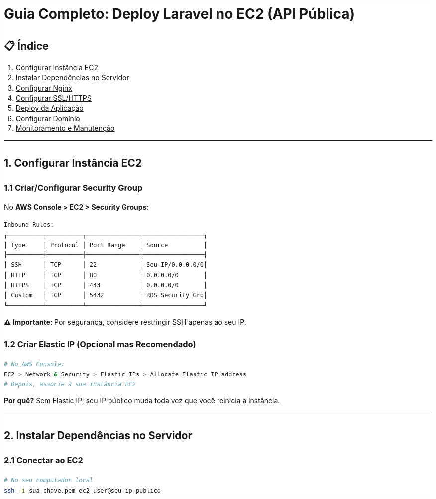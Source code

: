 # Guia Completo: Deploy Laravel no EC2 (API Pública)

## 📋 Índice
1. [Configurar Instância EC2](#1-configurar-instância-ec2)
2. [Instalar Dependências no Servidor](#2-instalar-dependências-no-servidor)
3. [Configurar Nginx](#3-configurar-nginx)
4. [Configurar SSL/HTTPS](#4-configurar-sslhttps)
5. [Deploy da Aplicação](#5-deploy-da-aplicação)
6. [Configurar Domínio](#6-configurar-domínio)
7. [Monitoramento e Manutenção](#7-monitoramento-e-manutenção)

---

## 1. Configurar Instância EC2

### 1.1 Criar/Configurar Security Group

No **AWS Console > EC2 > Security Groups**:

```
Inbound Rules:
┌──────────┬──────────┬───────────────┬─────────────────┐
│ Type     │ Protocol │ Port Range    │ Source          │
├──────────┼──────────┼───────────────┼─────────────────┤
│ SSH      │ TCP      │ 22            │ Seu IP/0.0.0.0/0│
│ HTTP     │ TCP      │ 80            │ 0.0.0.0/0       │
│ HTTPS    │ TCP      │ 443           │ 0.0.0.0/0       │
│ Custom   │ TCP      │ 5432          │ RDS Security Grp│
└──────────┴──────────┴───────────────┴─────────────────┘
```

**⚠️ Importante**: Por segurança, considere restringir SSH apenas ao seu IP.

### 1.2 Criar Elastic IP (Opcional mas Recomendado)

```bash
# No AWS Console:
EC2 > Network & Security > Elastic IPs > Allocate Elastic IP address
# Depois, associe à sua instância EC2
```

**Por quê?** Sem Elastic IP, seu IP público muda toda vez que você reinicia a instância.

---

## 2. Instalar Dependências no Servidor

### 2.1 Conectar ao EC2

```bash
# No seu computador local
ssh -i sua-chave.pem ec2-user@seu-ip-publico
```
